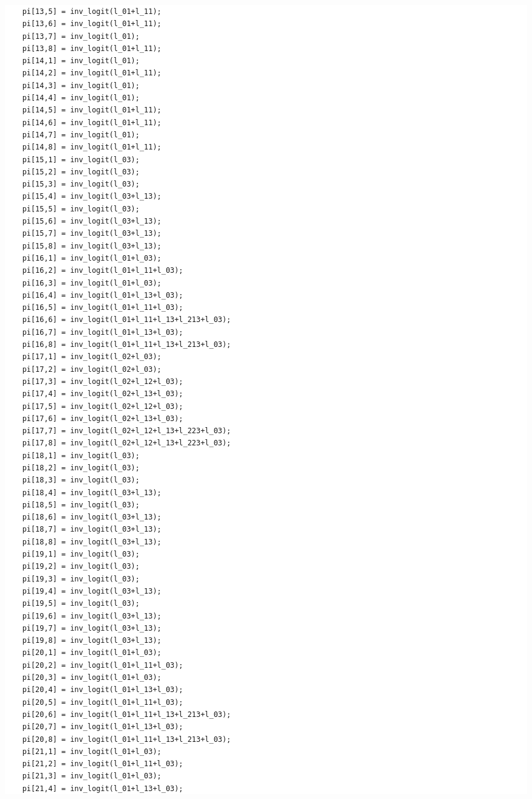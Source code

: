         pi[13,5] = inv_logit(l_01+l_11);
        pi[13,6] = inv_logit(l_01+l_11);
        pi[13,7] = inv_logit(l_01);
        pi[13,8] = inv_logit(l_01+l_11);
        pi[14,1] = inv_logit(l_01);
        pi[14,2] = inv_logit(l_01+l_11);
        pi[14,3] = inv_logit(l_01);
        pi[14,4] = inv_logit(l_01);
        pi[14,5] = inv_logit(l_01+l_11);
        pi[14,6] = inv_logit(l_01+l_11);
        pi[14,7] = inv_logit(l_01);
        pi[14,8] = inv_logit(l_01+l_11);
        pi[15,1] = inv_logit(l_03);
        pi[15,2] = inv_logit(l_03);
        pi[15,3] = inv_logit(l_03);
        pi[15,4] = inv_logit(l_03+l_13);
        pi[15,5] = inv_logit(l_03);
        pi[15,6] = inv_logit(l_03+l_13);
        pi[15,7] = inv_logit(l_03+l_13);
        pi[15,8] = inv_logit(l_03+l_13);
        pi[16,1] = inv_logit(l_01+l_03);
        pi[16,2] = inv_logit(l_01+l_11+l_03);
        pi[16,3] = inv_logit(l_01+l_03);
        pi[16,4] = inv_logit(l_01+l_13+l_03);
        pi[16,5] = inv_logit(l_01+l_11+l_03);
        pi[16,6] = inv_logit(l_01+l_11+l_13+l_213+l_03);
        pi[16,7] = inv_logit(l_01+l_13+l_03);
        pi[16,8] = inv_logit(l_01+l_11+l_13+l_213+l_03);
        pi[17,1] = inv_logit(l_02+l_03);
        pi[17,2] = inv_logit(l_02+l_03);
        pi[17,3] = inv_logit(l_02+l_12+l_03);
        pi[17,4] = inv_logit(l_02+l_13+l_03);
        pi[17,5] = inv_logit(l_02+l_12+l_03);
        pi[17,6] = inv_logit(l_02+l_13+l_03);
        pi[17,7] = inv_logit(l_02+l_12+l_13+l_223+l_03);
        pi[17,8] = inv_logit(l_02+l_12+l_13+l_223+l_03);
        pi[18,1] = inv_logit(l_03);
        pi[18,2] = inv_logit(l_03);
        pi[18,3] = inv_logit(l_03);
        pi[18,4] = inv_logit(l_03+l_13);
        pi[18,5] = inv_logit(l_03);
        pi[18,6] = inv_logit(l_03+l_13);
        pi[18,7] = inv_logit(l_03+l_13);
        pi[18,8] = inv_logit(l_03+l_13);
        pi[19,1] = inv_logit(l_03);
        pi[19,2] = inv_logit(l_03);
        pi[19,3] = inv_logit(l_03);
        pi[19,4] = inv_logit(l_03+l_13);
        pi[19,5] = inv_logit(l_03);
        pi[19,6] = inv_logit(l_03+l_13);
        pi[19,7] = inv_logit(l_03+l_13);
        pi[19,8] = inv_logit(l_03+l_13);
        pi[20,1] = inv_logit(l_01+l_03);
        pi[20,2] = inv_logit(l_01+l_11+l_03);
        pi[20,3] = inv_logit(l_01+l_03);
        pi[20,4] = inv_logit(l_01+l_13+l_03);
        pi[20,5] = inv_logit(l_01+l_11+l_03);
        pi[20,6] = inv_logit(l_01+l_11+l_13+l_213+l_03);
        pi[20,7] = inv_logit(l_01+l_13+l_03);
        pi[20,8] = inv_logit(l_01+l_11+l_13+l_213+l_03);
        pi[21,1] = inv_logit(l_01+l_03);
        pi[21,2] = inv_logit(l_01+l_11+l_03);
        pi[21,3] = inv_logit(l_01+l_03);
        pi[21,4] = inv_logit(l_01+l_13+l_03);